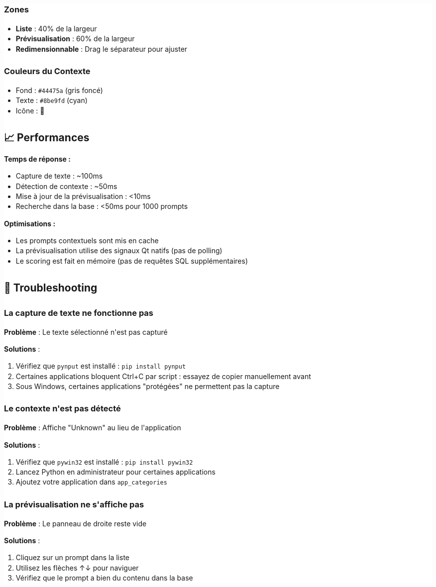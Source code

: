 ### Zones
- **Liste** : 40% de la largeur
- **Prévisualisation** : 60% de la largeur
- **Redimensionnable** : Drag le séparateur pour ajuster

### Couleurs du Contexte
- Fond : `#44475a` (gris foncé)
- Texte : `#8be9fd` (cyan)
- Icône : 📍

## 📈 Performances

**Temps de réponse :**
- Capture de texte : ~100ms
- Détection de contexte : ~50ms
- Mise à jour de la prévisualisation : <10ms
- Recherche dans la base : <50ms pour 1000 prompts

**Optimisations :**
- Les prompts contextuels sont mis en cache
- La prévisualisation utilise des signaux Qt natifs (pas de polling)
- Le scoring est fait en mémoire (pas de requêtes SQL supplémentaires)

## 🐛 Troubleshooting

### La capture de texte ne fonctionne pas

**Problème** : Le texte sélectionné n'est pas capturé

**Solutions** :
1. Vérifiez que `pynput` est installé : `pip install pynput`
2. Certaines applications bloquent Ctrl+C par script : essayez de copier manuellement avant
3. Sous Windows, certaines applications "protégées" ne permettent pas la capture

### Le contexte n'est pas détecté

**Problème** : Affiche "Unknown" au lieu de l'application

**Solutions** :
1. Vérifiez que `pywin32` est installé : `pip install pywin32`
2. Lancez Python en administrateur pour certaines applications
3. Ajoutez votre application dans `app_categories`

### La prévisualisation ne s'affiche pas

**Problème** : Le panneau de droite reste vide

**Solutions** :
1. Cliquez sur un prompt dans la liste
2. Utilisez les flèches ↑↓ pour naviguer
3. Vérifiez que le prompt a bien du contenu dans la base
